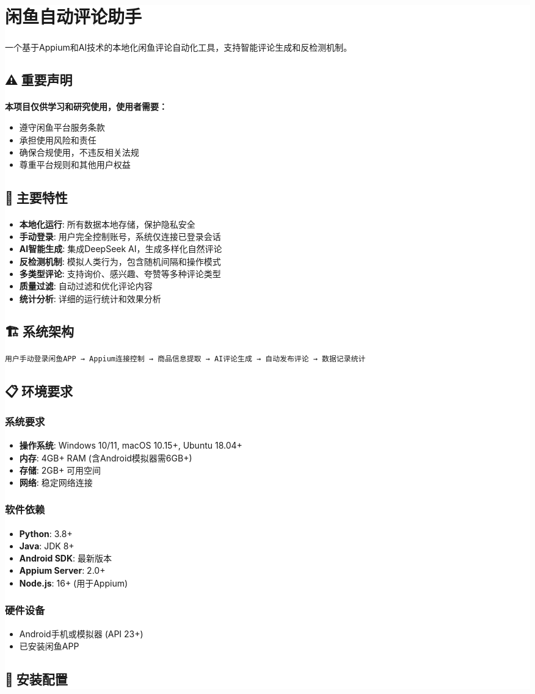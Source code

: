 # 闲鱼自动评论助手

一个基于Appium和AI技术的本地化闲鱼评论自动化工具，支持智能评论生成和反检测机制。

## ⚠️ 重要声明

**本项目仅供学习和研究使用，使用者需要：**
- 遵守闲鱼平台服务条款
- 承担使用风险和责任
- 确保合规使用，不违反相关法规
- 尊重平台规则和其他用户权益

## 🌟 主要特性

- **本地化运行**: 所有数据本地存储，保护隐私安全
- **手动登录**: 用户完全控制账号，系统仅连接已登录会话
- **AI智能生成**: 集成DeepSeek AI，生成多样化自然评论
- **反检测机制**: 模拟人类行为，包含随机间隔和操作模式
- **多类型评论**: 支持询价、感兴趣、夸赞等多种评论类型
- **质量过滤**: 自动过滤和优化评论内容
- **统计分析**: 详细的运行统计和效果分析

## 🏗️ 系统架构

```
用户手动登录闲鱼APP → Appium连接控制 → 商品信息提取 → AI评论生成 → 自动发布评论 → 数据记录统计
```

## 📋 环境要求

### 系统要求
- **操作系统**: Windows 10/11, macOS 10.15+, Ubuntu 18.04+
- **内存**: 4GB+ RAM (含Android模拟器需6GB+)
- **存储**: 2GB+ 可用空间
- **网络**: 稳定网络连接

### 软件依赖
- **Python**: 3.8+
- **Java**: JDK 8+
- **Android SDK**: 最新版本
- **Appium Server**: 2.0+
- **Node.js**: 16+ (用于Appium)

### 硬件设备
- Android手机或模拟器 (API 23+)
- 已安装闲鱼APP

## 🚀 安装配置
